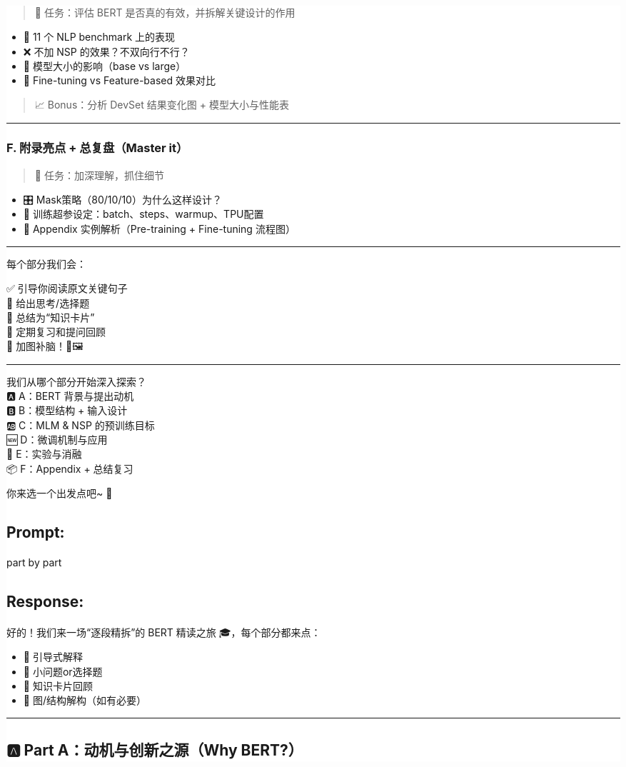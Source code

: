 > 🌟 任务：评估 BERT 是否真的有效，并拆解关键设计的作用

*   🧪 11 个 NLP benchmark 上的表现
*   ❌ 不加 NSP 的效果？不双向行不行？
*   📏 模型大小的影响（base vs large）
*   🧲 Fine-tuning vs Feature-based 效果对比

> 📈 Bonus：分析 DevSet 结果变化图 + 模型大小与性能表

* * *

### **F. 附录亮点 + 总复盘（Master it）**

> 🌟 任务：加深理解，抓住细节

*   🎛️ Mask策略（80/10/10）为什么这样设计？
*   🧮 训练超参设定：batch、steps、warmup、TPU配置
*   🧾 Appendix 实例解析（Pre-training + Fine-tuning 流程图）

* * *

每个部分我们会：

✅ 引导你阅读原文关键句子  
🧐 给出思考/选择题  
📌 总结为“知识卡片”  
🧠 定期复习和提问回顾  
🎨 加图补脑！🧠🖼️

* * *

我们从哪个部分开始深入探索？  
🅰️ A：BERT 背景与提出动机  
🅱️ B：模型结构 + 输入设计  
🆎 C：MLM & NSP 的预训练目标  
🆕 D：微调机制与应用  
🧪 E：实验与消融  
📦 F：Appendix + 总结复习

你来选一个出发点吧~ 🎯

## Prompt:
part by part

## Response:
好的！我们来一场“逐段精拆”的 BERT 精读之旅 🎓，每个部分都来点：

*   🍬 引导式解释
*   🎯 小问题or选择题
*   📌 知识卡片回顾
*   🎨 图/结构解构（如有必要）

* * *

🅰️ Part A：动机与创新之源（Why BERT?）
-----------------------------
